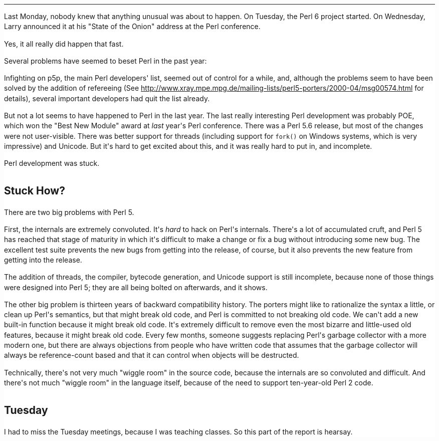 ------------------------------------------------------------------------

Last Monday, nobody knew that anything unusual was about to happen. On Tuesday, the Perl 6 project started. On Wednesday, Larry announced it at his "State of the Onion" address at the Perl conference.

Yes, it all really did happen that fast.

Several problems have seemed to beset Perl in the past year:

Infighting on p5p, the main Perl developers' list, seemed out of control for a while, and, although the problems seem to have been solved by the addition of refereeing (See <http://www.xray.mpe.mpg.de/mailing-lists/perl5-porters/2000-04/msg00574.html> for details), several important developers had quit the list already.

But not a lot seems to have happened to Perl in the last year. The last really interesting Perl development was probably POE, which won the "Best New Module" award at *last* year's Perl conference. There was a Perl 5.6 release, but most of the changes were not user-visible. There was better support for threads (including support for `fork()` on Windows systems, which is very impressive) and Unicode. But it's hard to get excited about this, and it was really hard to put in, and incomplete.

Perl development was stuck.

<span id="stuck how">Stuck How?</span>
--------------------------------------

There are two big problems with Perl 5.

First, the internals are extremely convoluted. It's *hard* to hack on Perl's internals. There's a lot of accumulated cruft, and Perl 5 has reached that stage of maturity in which it's difficult to make a change or fix a bug without introducing some new bug. The excellent test suite prevents the new bugs from getting into the release, of course, but it also prevents the new feature from getting into the release.

The addition of threads, the compiler, bytecode generation, and Unicode support is still incomplete, because none of those things were designed into Perl 5; they are all being bolted on afterwards, and it shows.

The other big problem is thirteen years of backward compatibility history. The porters might like to rationalize the syntax a little, or clean up Perl's semantics, but that might break old code, and Perl is committed to not breaking old code. We can't add a new built-in function because it might break old code. It's extremely difficult to remove even the most bizarre and little-used old features, because it might break old code. Every few months, someone suggests replacing Perl's garbage collector with a more modern one, but there are always objections from people who have written code that assumes that the garbage collector will always be reference-count based and that it can control when objects will be destructed.

Technically, there's not very much "wiggle room" in the source code, because the internals are so convoluted and difficult. And there's not much "wiggle room" in the language itself, because of the need to support ten-year-old Perl 2 code.

<span id="tuesday">Tuesday</span>
---------------------------------

I had to miss the Tuesday meetings, because I was teaching classes. So this part of the report is hearsay.
